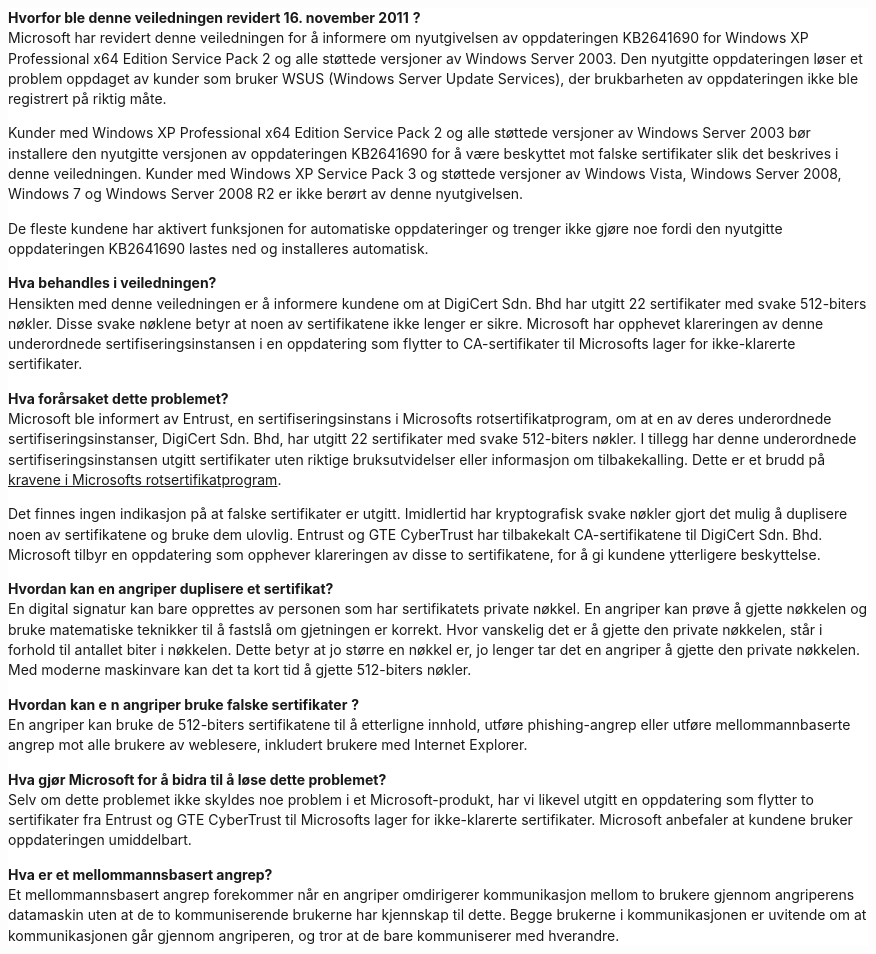 **Hvorfor ble denne veiledningen revidert 16. november 2011** **?**  
Microsoft har revidert denne veiledningen for å informere om nyutgivelsen av oppdateringen KB2641690 for Windows XP Professional x64 Edition Service Pack 2 og alle støttede versjoner av Windows Server 2003. Den nyutgitte oppdateringen løser et problem oppdaget av kunder som bruker WSUS (Windows Server Update Services), der brukbarheten av oppdateringen ikke ble registrert på riktig måte.

Kunder med Windows XP Professional x64 Edition Service Pack 2 og alle støttede versjoner av Windows Server 2003 bør installere den nyutgitte versjonen av oppdateringen KB2641690 for å være beskyttet mot falske sertifikater slik det beskrives i denne veiledningen. Kunder med Windows XP Service Pack 3 og støttede versjoner av Windows Vista, Windows Server 2008, Windows 7 og Windows Server 2008 R2 er ikke berørt av denne nyutgivelsen.

De fleste kundene har aktivert funksjonen for automatiske oppdateringer og trenger ikke gjøre noe fordi den nyutgitte oppdateringen KB2641690 lastes ned og installeres automatisk.

**Hva behandles i veiledningen?**  
Hensikten med denne veiledningen er å informere kundene om at DigiCert Sdn. Bhd har utgitt 22 sertifikater med svake 512-biters nøkler. Disse svake nøklene betyr at noen av sertifikatene ikke lenger er sikre. Microsoft har opphevet klareringen av denne underordnede sertifiseringsinstansen i en oppdatering som flytter to CA-sertifikater til Microsofts lager for ikke-klarerte sertifikater.

**Hva forårsaket dette problemet?**  
Microsoft ble informert av Entrust, en sertifiseringsinstans i Microsofts rotsertifikatprogram, om at en av deres underordnede sertifiseringsinstanser, DigiCert Sdn. Bhd, har utgitt 22 sertifikater med svake 512-biters nøkler. I tillegg har denne underordnede sertifiseringsinstansen utgitt sertifikater uten riktige bruksutvidelser eller informasjon om tilbakekalling. Dette er et brudd på [kravene i Microsofts rotsertifikatprogram](http://technet.microsoft.com/en-us/library/cc751157.aspx).

Det finnes ingen indikasjon på at falske sertifikater er utgitt. Imidlertid har kryptografisk svake nøkler gjort det mulig å duplisere noen av sertifikatene og bruke dem ulovlig. Entrust og GTE CyberTrust har tilbakekalt CA-sertifikatene til DigiCert Sdn. Bhd. Microsoft tilbyr en oppdatering som opphever klareringen av disse to sertifikatene, for å gi kundene ytterligere beskyttelse.

**Hvordan kan en angriper duplisere et sertifikat?**  
En digital signatur kan bare opprettes av personen som har sertifikatets private nøkkel. En angriper kan prøve å gjette nøkkelen og bruke matematiske teknikker til å fastslå om gjetningen er korrekt. Hvor vanskelig det er å gjette den private nøkkelen, står i forhold til antallet biter i nøkkelen. Dette betyr at jo større en nøkkel er, jo lenger tar det en angriper å gjette den private nøkkelen. Med moderne maskinvare kan det ta kort tid å gjette 512-biters nøkler.

**Hvordan** **kan e** **n angriper bruke falske sertifikater** **?**  
En angriper kan bruke de 512-biters sertifikatene til å etterligne innhold, utføre phishing-angrep eller utføre mellommannbaserte angrep mot alle brukere av weblesere, inkludert brukere med Internet Explorer.

**Hva gjør Microsoft for å bidra til å løse dette problemet?**  
Selv om dette problemet ikke skyldes noe problem i et Microsoft-produkt, har vi likevel utgitt en oppdatering som flytter to sertifikater fra Entrust og GTE CyberTrust til Microsofts lager for ikke-klarerte sertifikater. Microsoft anbefaler at kundene bruker oppdateringen umiddelbart.

**Hva er et mellommannsbasert angrep?**  
Et mellommannsbasert angrep forekommer når en angriper omdirigerer kommunikasjon mellom to brukere gjennom angriperens datamaskin uten at de to kommuniserende brukerne har kjennskap til dette. Begge brukerne i kommunikasjonen er uvitende om at kommunikasjonen går gjennom angriperen, og tror at de bare kommuniserer med hverandre.
